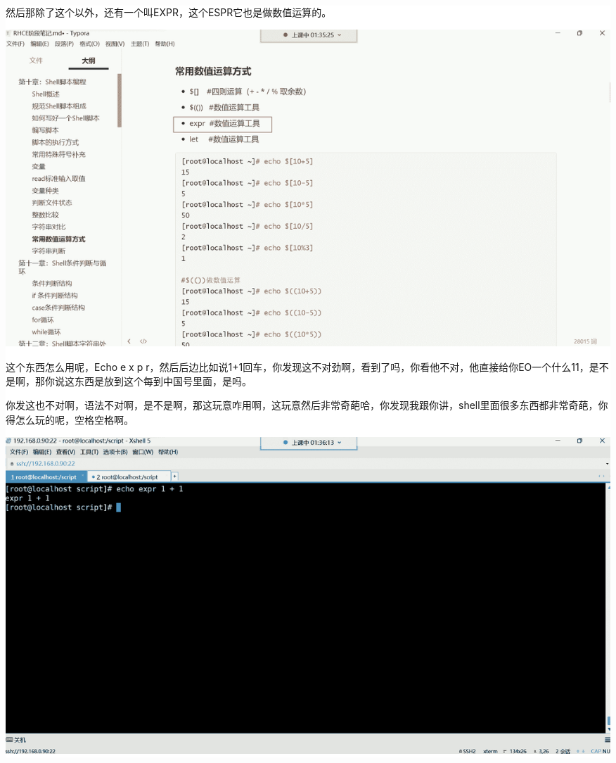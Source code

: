 然后那除了这个以外，还有一个叫EXPR，这个ESPR它也是做数值运算的。

![](img/a7a2b36efca958849b19e21a8197d485_29.png)

这个东西怎么用呢，Echo e x p r，然后后边比如说1+1回车，你发现这不对劲啊，看到了吗，你看他不对，他直接给你EO一个什么11，是不是啊，那你说这东西是放到这个每到中国号里面，是吗。

你发这也不对啊，语法不对啊，是不是啊，那这玩意咋用啊，这玩意然后非常奇葩哈，你发现我跟你讲，shell里面很多东西都非常奇葩，你得怎么玩的呢，空格空格啊。



![](img/a7a2b36efca958849b19e21a8197d485_31.png)

